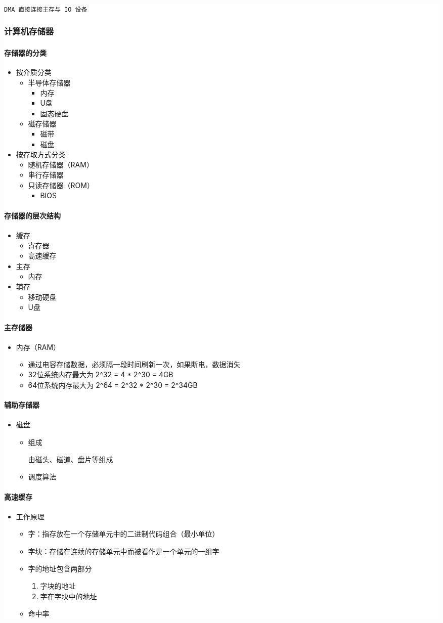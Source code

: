     DMA 直接连接主存与 IO 设备

### 计算机存储器
#### 存储器的分类
- 按介质分类
    - 半导体存储器
        - 内存
        - U盘
        - 固态硬盘
    - 磁存储器
        - 磁带
        - 磁盘
- 按存取方式分类
    - 随机存储器（RAM）
    - 串行存储器
    - 只读存储器（ROM）
        - BIOS
#### 存储器的层次结构
- 缓存
    - 寄存器
    - 高速缓存
- 主存
    - 内存
- 辅存
    - 移动硬盘
    - U盘
 
 #### 主存储器
 - 内存（RAM）
    
    - 通过电容存储数据，必须隔一段时间刷新一次，如果断电，数据消失
    - 32位系统内存最大为 2^32 = 4 * 2^30 = 4GB
    - 64位系统内存最大为 2^64 = 2^32 * 2^30 = 2^34GB
#### 辅助存储器
- 磁盘
    - 组成

        由磁头、磁道、盘片等组成
    - 调度算法

#### 高速缓存
- 工作原理

    - 字：指存放在一个存储单元中的二进制代码组合（最小单位）

    - 字块：存储在连续的存储单元中而被看作是一个单元的一组字

    - 字的地址包含两部分

        1. 字块的地址
        2. 字在字块中的地址

    - 命中率
